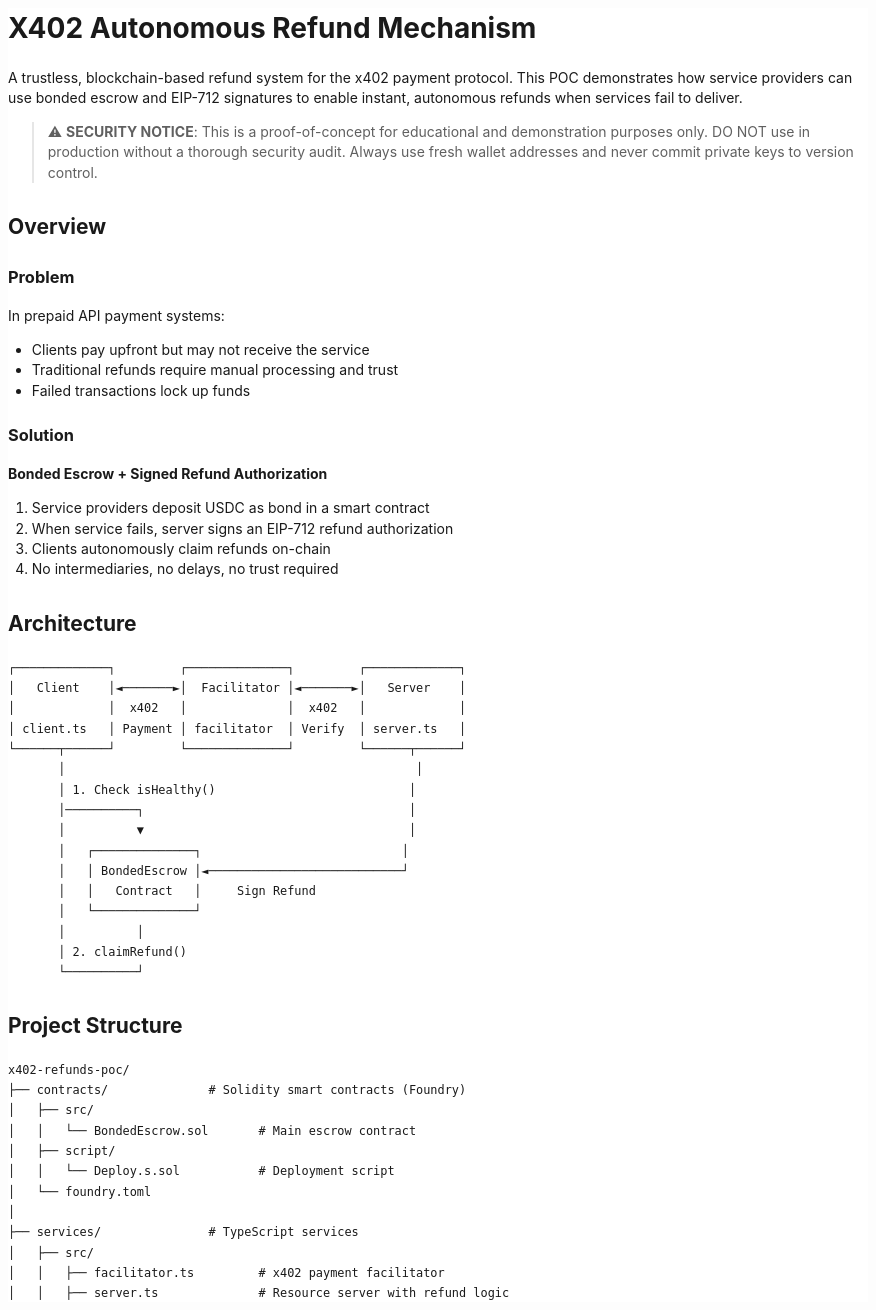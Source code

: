 # X402 Autonomous Refund Mechanism

A trustless, blockchain-based refund system for the x402 payment protocol. This POC demonstrates how service providers can use bonded escrow and EIP-712 signatures to enable instant, autonomous refunds when services fail to deliver.

> ⚠️ **SECURITY NOTICE**: This is a proof-of-concept for educational and demonstration purposes only. DO NOT use in production without a thorough security audit. Always use fresh wallet addresses and never commit private keys to version control.

## Overview

### Problem
In prepaid API payment systems:
- Clients pay upfront but may not receive the service
- Traditional refunds require manual processing and trust
- Failed transactions lock up funds

### Solution
**Bonded Escrow + Signed Refund Authorization**

1. Service providers deposit USDC as bond in a smart contract
2. When service fails, server signs an EIP-712 refund authorization
3. Clients autonomously claim refunds on-chain
4. No intermediaries, no delays, no trust required

## Architecture

```
┌─────────────┐         ┌──────────────┐         ┌─────────────┐
│   Client    │◄───────►│  Facilitator │◄───────►│   Server    │
│             │  x402   │              │  x402   │             │
│ client.ts   │ Payment │ facilitator  │ Verify  │ server.ts   │
└──────┬──────┘         └──────────────┘         └──────┬──────┘
       │                                                 │
       │ 1. Check isHealthy()                           │
       │──────────┐                                     │
       │          ▼                                     │
       │   ┌──────────────┐                            │
       │   │ BondedEscrow │◄───────────────────────────┘
       │   │   Contract   │     Sign Refund
       │   └──────────────┘
       │          │
       │ 2. claimRefund()
       └──────────┘
```

## Project Structure

```
x402-refunds-poc/
├── contracts/              # Solidity smart contracts (Foundry)
│   ├── src/
│   │   └── BondedEscrow.sol       # Main escrow contract
│   ├── script/
│   │   └── Deploy.s.sol           # Deployment script
│   └── foundry.toml
│
├── services/               # TypeScript services
│   ├── src/
│   │   ├── facilitator.ts         # x402 payment facilitator
│   │   ├── server.ts              # Resource server with refund logic
```
